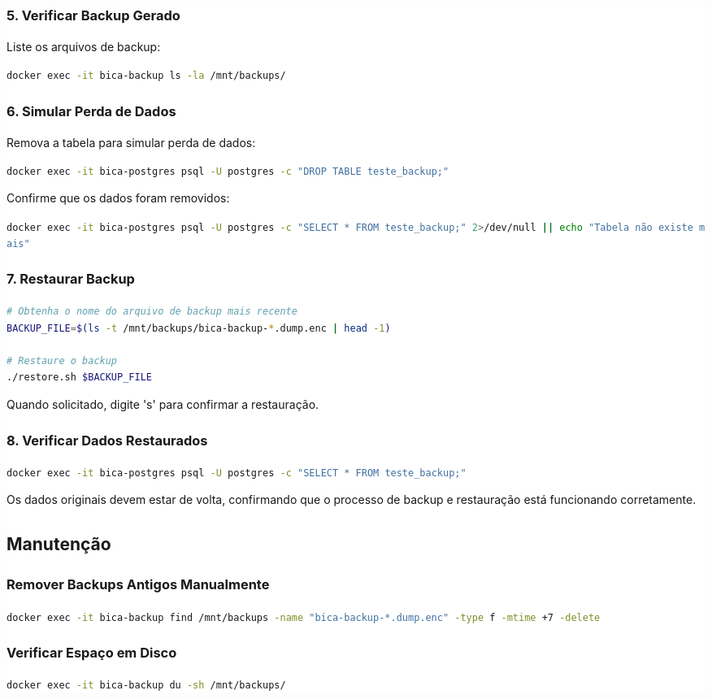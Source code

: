 ### 5. Verificar Backup Gerado

Liste os arquivos de backup:

```bash
docker exec -it bica-backup ls -la /mnt/backups/
```

### 6. Simular Perda de Dados

Remova a tabela para simular perda de dados:

```bash
docker exec -it bica-postgres psql -U postgres -c "DROP TABLE teste_backup;"
```

Confirme que os dados foram removidos:

```bash
docker exec -it bica-postgres psql -U postgres -c "SELECT * FROM teste_backup;" 2>/dev/null || echo "Tabela não existe mais"
```

### 7. Restaurar Backup

```bash
# Obtenha o nome do arquivo de backup mais recente
BACKUP_FILE=$(ls -t /mnt/backups/bica-backup-*.dump.enc | head -1)

# Restaure o backup
./restore.sh $BACKUP_FILE
```

Quando solicitado, digite 's' para confirmar a restauração.

### 8. Verificar Dados Restaurados

```bash
docker exec -it bica-postgres psql -U postgres -c "SELECT * FROM teste_backup;"
```

Os dados originais devem estar de volta, confirmando que o processo de backup e restauração está funcionando corretamente.

## Manutenção

### Remover Backups Antigos Manualmente

```bash
docker exec -it bica-backup find /mnt/backups -name "bica-backup-*.dump.enc" -type f -mtime +7 -delete
```

### Verificar Espaço em Disco

```bash
docker exec -it bica-backup du -sh /mnt/backups/
```
